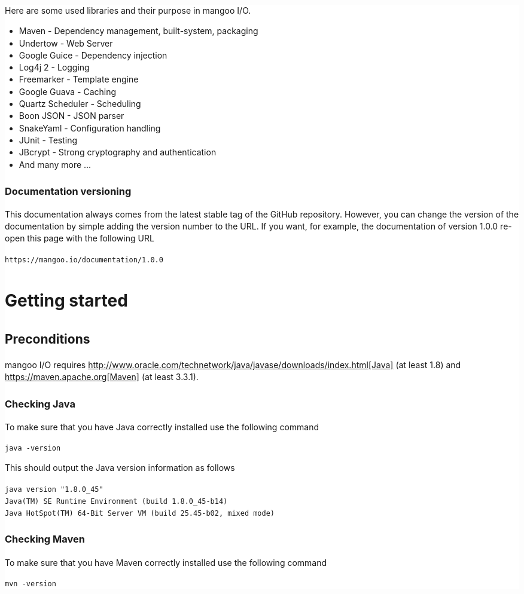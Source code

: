 Here are some used libraries and their purpose in mangoo I/O.

* Maven - Dependency management, built-system, packaging
* Undertow - Web Server
* Google Guice - Dependency injection
* Log4j 2 - Logging
* Freemarker - Template engine
* Google Guava - Caching
* Quartz Scheduler - Scheduling
* Boon JSON - JSON parser
* SnakeYaml - Configuration handling
* JUnit - Testing
* JBcrypt - Strong cryptography and authentication
* And many more ...

### Documentation versioning

This documentation always comes from the latest stable tag of the GitHub
repository. However, you can change the version of the documentation by
simple adding the version number to the URL. If you want, for example, the documentation of version
1.0.0 re-open this page with the following URL


    https://mangoo.io/documentation/1.0.0

# Getting started

## Preconditions

mangoo I/O requires
http://www.oracle.com/technetwork/java/javase/downloads/index.html[Java]
(at least 1.8) and https://maven.apache.org[Maven] (at least 3.3.1).

### Checking Java

To make sure that you have Java correctly installed use the following
command


    java -version


This should output the Java version information as follows

    java version "1.8.0_45"
    Java(TM) SE Runtime Environment (build 1.8.0_45-b14)
    Java HotSpot(TM) 64-Bit Server VM (build 25.45-b02, mixed mode)


### Checking Maven

To make sure that you have Maven correctly installed use the following
command

    mvn -version
